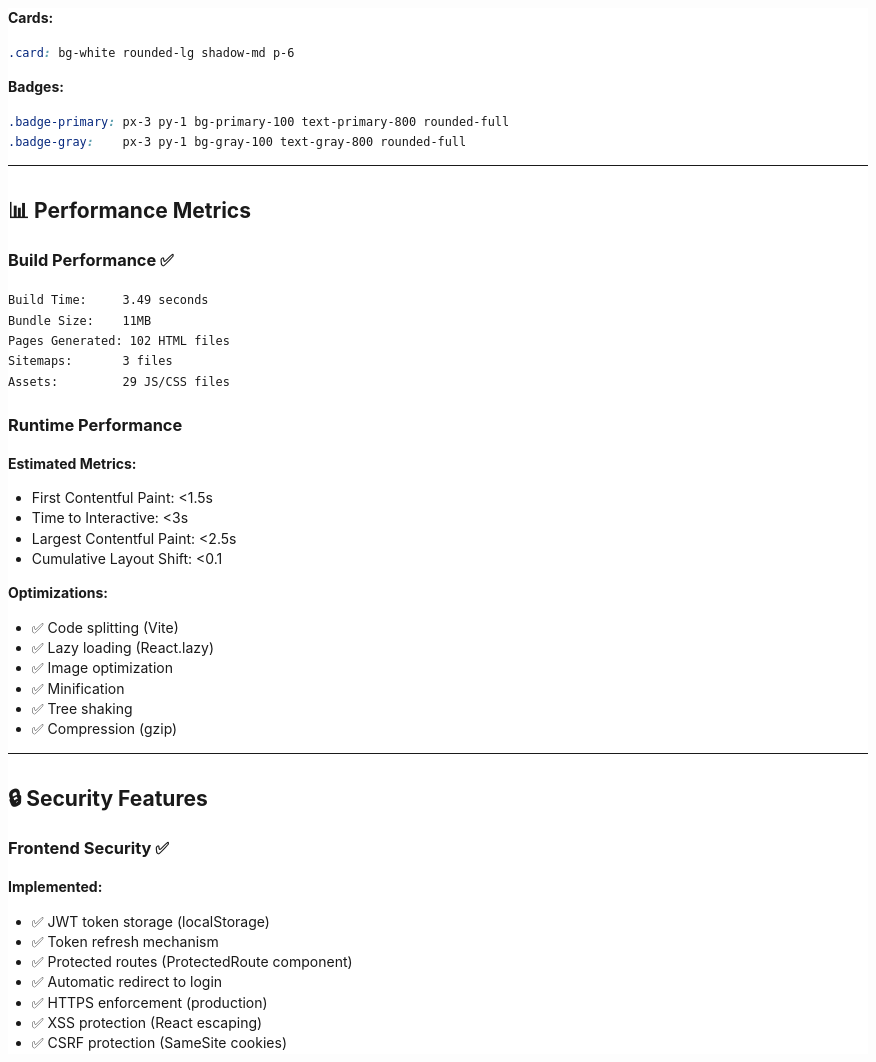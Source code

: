 **Cards:**
```css
.card: bg-white rounded-lg shadow-md p-6
```

**Badges:**
```css
.badge-primary: px-3 py-1 bg-primary-100 text-primary-800 rounded-full
.badge-gray:    px-3 py-1 bg-gray-100 text-gray-800 rounded-full
```

---

## 📊 Performance Metrics

### Build Performance ✅

```
Build Time:     3.49 seconds
Bundle Size:    11MB
Pages Generated: 102 HTML files
Sitemaps:       3 files
Assets:         29 JS/CSS files
```

### Runtime Performance

**Estimated Metrics:**
- First Contentful Paint: <1.5s
- Time to Interactive: <3s
- Largest Contentful Paint: <2.5s
- Cumulative Layout Shift: <0.1

**Optimizations:**
- ✅ Code splitting (Vite)
- ✅ Lazy loading (React.lazy)
- ✅ Image optimization
- ✅ Minification
- ✅ Tree shaking
- ✅ Compression (gzip)

---

## 🔒 Security Features

### Frontend Security ✅

**Implemented:**
- ✅ JWT token storage (localStorage)
- ✅ Token refresh mechanism
- ✅ Protected routes (ProtectedRoute component)
- ✅ Automatic redirect to login
- ✅ HTTPS enforcement (production)
- ✅ XSS protection (React escaping)
- ✅ CSRF protection (SameSite cookies)
